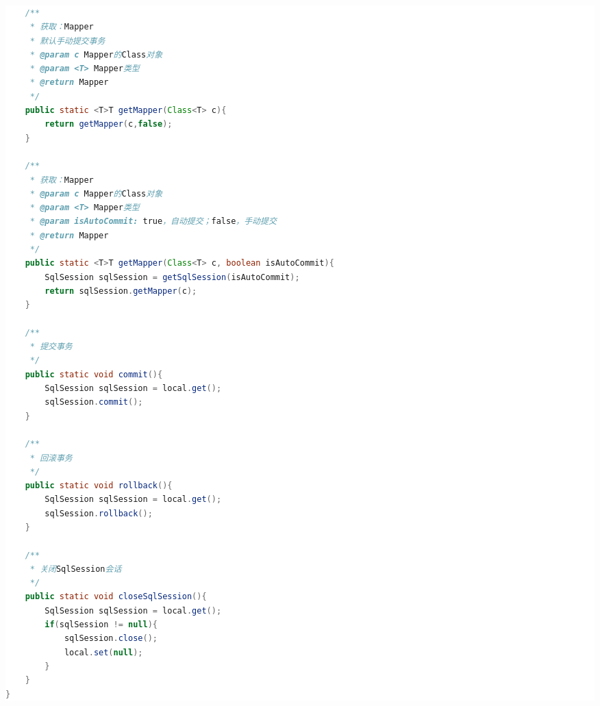 ```java
    /**
     * 获取：Mapper
     * 默认手动提交事务
     * @param c Mapper的Class对象
     * @param <T> Mapper类型
     * @return Mapper
     */
    public static <T>T getMapper(Class<T> c){
        return getMapper(c,false);
    }

    /**
     * 获取：Mapper
     * @param c Mapper的Class对象
     * @param <T> Mapper类型
     * @param isAutoCommit: true，自动提交；false，手动提交
     * @return Mapper
     */
    public static <T>T getMapper(Class<T> c, boolean isAutoCommit){
        SqlSession sqlSession = getSqlSession(isAutoCommit);
        return sqlSession.getMapper(c);
    }
    
    /**
     * 提交事务
     */
    public static void commit(){
        SqlSession sqlSession = local.get();
        sqlSession.commit();
    }

    /**
     * 回滚事务
     */
    public static void rollback(){
        SqlSession sqlSession = local.get();
        sqlSession.rollback();
    }
    
    /**
     * 关闭SqlSession会话
     */
    public static void closeSqlSession(){
        SqlSession sqlSession = local.get();
        if(sqlSession != null){
            sqlSession.close();
            local.set(null);
        }
    }
}
```
